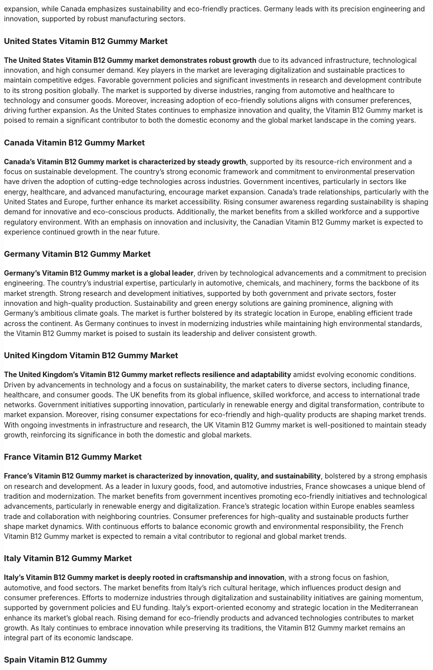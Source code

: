 expansion, while Canada emphasizes sustainability and eco-friendly practices. Germany leads with its precision engineering and innovation, supported by robust manufacturing sectors.</span></em></p></blockquote><h3><strong>United States Vitamin B12 Gummy Market</strong></h3><p><strong>The United States Vitamin B12 Gummy market demonstrates robust growth</strong> due to its advanced infrastructure, technological innovation, and high consumer demand. Key players in the market are leveraging digitalization and sustainable practices to maintain competitive edges. Favorable government policies and significant investments in research and development contribute to its strong position globally. The market is supported by diverse industries, ranging from automotive and healthcare to technology and consumer goods. Moreover, increasing adoption of eco-friendly solutions aligns with consumer preferences, driving further expansion. As the United States continues to emphasize innovation and quality, the Vitamin B12 Gummy market is poised to remain a significant contributor to both the domestic economy and the global market landscape in the coming years.</p><h3><strong>Canada Vitamin B12 Gummy Market</strong></h3><p><strong>Canada&rsquo;s Vitamin B12 Gummy market is characterized by steady growth</strong>, supported by its resource-rich environment and a focus on sustainable development. The country&rsquo;s strong economic framework and commitment to environmental preservation have driven the adoption of cutting-edge technologies across industries. Government incentives, particularly in sectors like energy, healthcare, and advanced manufacturing, encourage market expansion. Canada&rsquo;s trade relationships, particularly with the United States and Europe, further enhance its market accessibility. Rising consumer awareness regarding sustainability is shaping demand for innovative and eco-conscious products. Additionally, the market benefits from a skilled workforce and a supportive regulatory environment. With an emphasis on innovation and inclusivity, the Canadian Vitamin B12 Gummy market is expected to experience continued growth in the near future.</p><h3><strong>Germany Vitamin B12 Gummy Market</strong></h3><p><strong>Germany&rsquo;s Vitamin B12 Gummy market is a global leader</strong>, driven by technological advancements and a commitment to precision engineering. The country&rsquo;s industrial expertise, particularly in automotive, chemicals, and machinery, forms the backbone of its market strength. Strong research and development initiatives, supported by both government and private sectors, foster innovation and high-quality production. Sustainability and green energy solutions are gaining prominence, aligning with Germany&rsquo;s ambitious climate goals. The market is further bolstered by its strategic location in Europe, enabling efficient trade across the continent. As Germany continues to invest in modernizing industries while maintaining high environmental standards, the Vitamin B12 Gummy market is poised to sustain its leadership and deliver consistent growth.</p><h3><strong>United Kingdom Vitamin B12 Gummy Market</strong></h3><p><strong>The United Kingdom&rsquo;s Vitamin B12 Gummy market reflects resilience and adaptability</strong> amidst evolving economic conditions. Driven by advancements in technology and a focus on sustainability, the market caters to diverse sectors, including finance, healthcare, and consumer goods. The UK benefits from its global influence, skilled workforce, and access to international trade networks. Government initiatives supporting innovation, particularly in renewable energy and digital transformation, contribute to market expansion. Moreover, rising consumer expectations for eco-friendly and high-quality products are shaping market trends. With ongoing investments in infrastructure and research, the UK Vitamin B12 Gummy market is well-positioned to maintain steady growth, reinforcing its significance in both the domestic and global markets.</p><h3><strong>France Vitamin B12 Gummy Market</strong></h3><p><strong>France&rsquo;s Vitamin B12 Gummy market is characterized by innovation, quality, and sustainability</strong>, bolstered by a strong emphasis on research and development. As a leader in luxury goods, food, and automotive industries, France showcases a unique blend of tradition and modernization. The market benefits from government incentives promoting eco-friendly initiatives and technological advancements, particularly in renewable energy and digitalization. France&rsquo;s strategic location within Europe enables seamless trade and collaboration with neighboring countries. Consumer preferences for high-quality and sustainable products further shape market dynamics. With continuous efforts to balance economic growth and environmental responsibility, the French Vitamin B12 Gummy market is expected to remain a vital contributor to regional and global market trends.</p><h3><strong>Italy Vitamin B12 Gummy Market</strong></h3><p><strong>Italy&rsquo;s Vitamin B12 Gummy market is deeply rooted in craftsmanship and innovation</strong>, with a strong focus on fashion, automotive, and food sectors. The market benefits from Italy&rsquo;s rich cultural heritage, which influences product design and consumer preferences. Efforts to modernize industries through digitalization and sustainability initiatives are gaining momentum, supported by government policies and EU funding. Italy&rsquo;s export-oriented economy and strategic location in the Mediterranean enhance its market&rsquo;s global reach. Rising demand for eco-friendly products and advanced technologies contributes to market growth. As Italy continues to embrace innovation while preserving its traditions, the Vitamin B12 Gummy market remains an integral part of its economic landscape.</p><h3><strong>Spain Vitamin B12 Gummy